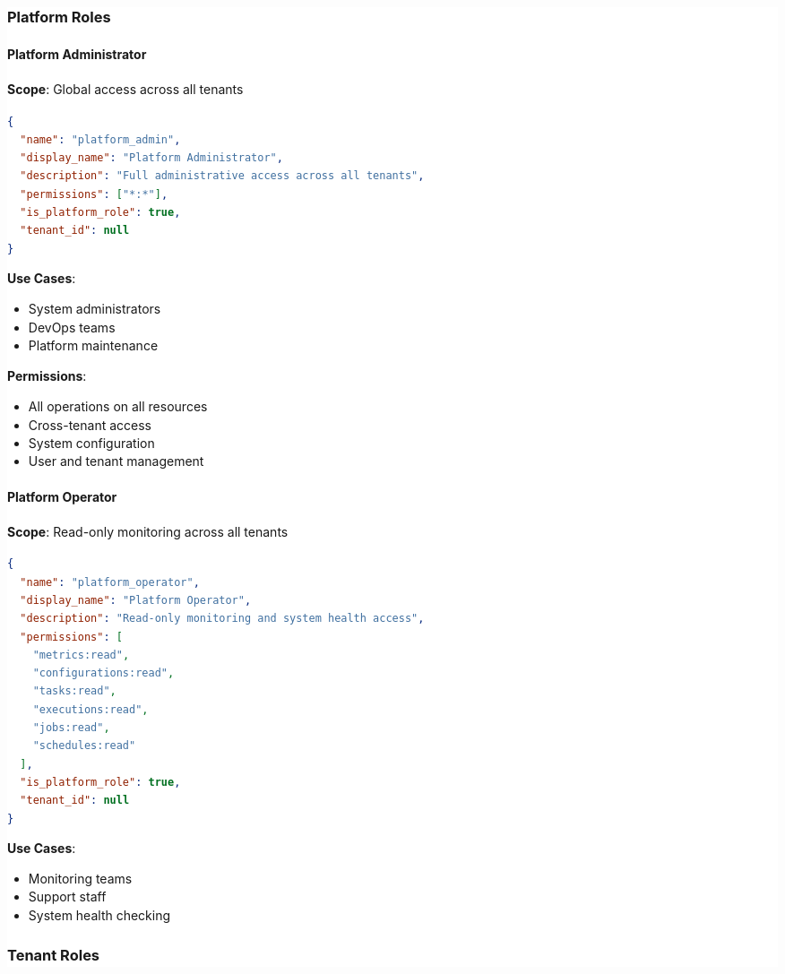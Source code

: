 ### Platform Roles

#### Platform Administrator
**Scope**: Global access across all tenants

```json
{
  "name": "platform_admin",
  "display_name": "Platform Administrator",
  "description": "Full administrative access across all tenants",
  "permissions": ["*:*"],
  "is_platform_role": true,
  "tenant_id": null
}
```

**Use Cases**:
- System administrators
- DevOps teams
- Platform maintenance

**Permissions**:
- All operations on all resources
- Cross-tenant access
- System configuration
- User and tenant management

#### Platform Operator
**Scope**: Read-only monitoring across all tenants

```json
{
  "name": "platform_operator",
  "display_name": "Platform Operator",
  "description": "Read-only monitoring and system health access",
  "permissions": [
    "metrics:read",
    "configurations:read",
    "tasks:read",
    "executions:read",
    "jobs:read",
    "schedules:read"
  ],
  "is_platform_role": true,
  "tenant_id": null
}
```

**Use Cases**:
- Monitoring teams
- Support staff
- System health checking

### Tenant Roles
